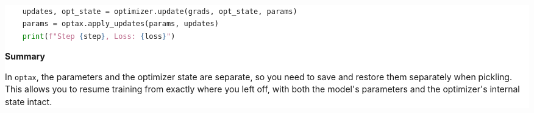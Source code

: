 ```python
    updates, opt_state = optimizer.update(grads, opt_state, params)
    params = optax.apply_updates(params, updates)
    print(f"Step {step}, Loss: {loss}")
```

**Summary**

In `optax`, the parameters and the optimizer state are separate, so you need to save and restore them separately when pickling. 
This allows you to resume training from exactly where you left off, with both the model's parameters and the optimizer's internal state intact.
